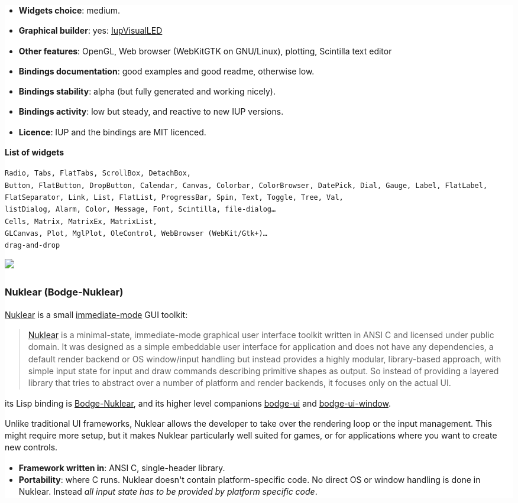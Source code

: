 - **Widgets choice**: medium.

- **Graphical builder**: yes: [IupVisualLED](http://webserver2.tecgraf.puc-rio.br/iup/en/iupvisualled.html)

- **Other features**: OpenGL, Web browser (WebKitGTK on GNU/Linux), plotting, Scintilla text editor

- **Bindings documentation**: good examples and good readme, otherwise low.
- **Bindings stability**: alpha (but fully generated and working nicely).
- **Bindings activity**: low but steady, and reactive to new IUP versions.
- **Licence**: IUP and the bindings are MIT licenced.


**List of widgets**

```
Radio, Tabs, FlatTabs, ScrollBox, DetachBox,
Button, FlatButton, DropButton, Calendar, Canvas, Colorbar, ColorBrowser, DatePick, Dial, Gauge, Label, FlatLabel,
FlatSeparator, Link, List, FlatList, ProgressBar, Spin, Text, Toggle, Tree, Val,
listDialog, Alarm, Color, Message, Font, Scintilla, file-dialog…
Cells, Matrix, MatrixEx, MatrixList,
GLCanvas, Plot, MglPlot, OleControl, WebBrowser (WebKit/Gtk+)…
drag-and-drop
```



![](assets/iup-demo.png)


### Nuklear (Bodge-Nuklear)

[Nuklear][nuklear] is a small [immediate-mode](https://en.wikipedia.org/wiki/Immediate_mode_GUI) GUI toolkit:

> [Nuklear] is a minimal-state, immediate-mode graphical user interface toolkit written in ANSI C and licensed under public domain. It was designed as a simple embeddable user interface for application and does not have any dependencies, a default render backend or OS window/input handling but instead provides a highly modular, library-based approach, with simple input state for input and draw commands describing primitive shapes as output. So instead of providing a layered library that tries to abstract over a number of platform and render backends, it focuses only on the actual UI.

its Lisp binding is [Bodge-Nuklear][bodge-nuklear], and its higher level companions [bodge-ui](https://github.com/borodust/bodge-ui) and [bodge-ui-window](https://github.com/borodust/bodge-ui-window).

Unlike traditional UI frameworks, Nuklear allows the developer to take
over the rendering loop or the input management. This might require
more setup, but it makes Nuklear particularly well suited for games,
or for applications where you want to create new controls.


- **Framework written in**: ANSI C, single-header library.
- **Portability**: where C runs. Nuklear doesn't contain
  platform-specific code. No direct OS or window handling is done in
  Nuklear. Instead *all input state has to be provided by platform
  specific code*.


[tk]: https://www.tcl.tk
[ltk]: http://www.peter-herth.de/ltk/ltkdoc/
[qt4]: https://doc.qt.io/archives/qt-4.8/index.html
[gtk]: https://www.gtk.org/
[qtools]: https://github.com/Shinmera/qtools
[cl-cffi-gtk]: https://github.com/Ferada/cl-cffi-gtk/
[iup-tecgraf]: http://webserver2.tecgraf.puc-rio.br/iup/
[iup-lisp]: https://github.com/lispnik/iup/
[gnome]: https://www.gnome.org/
[nuklear]: https://github.com/Immediate-Mode-UI/Nuklear
[bodge-nuklear]: https://github.com/borodust/bodge-nuklear
[capi]: http://www.lispworks.com/products/capi.html
[ceramic]: http://ceramic.github.io/